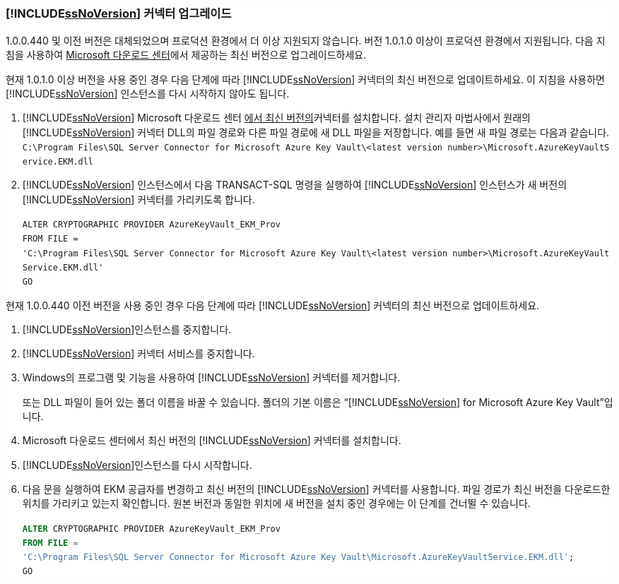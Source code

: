 ### <a name="upgrade-of-includessnoversionincludesssnoversion-mdmd-connector"></a>[!INCLUDE[ssNoVersion](../../../includes/ssnoversion-md.md)] 커넥터 업그레이드  

1.0.0.440 및 이전 버전은 대체되었으며 프로덕션 환경에서 더 이상 지원되지 않습니다. 버전 1.0.1.0 이상이 프로덕션 환경에서 지원됩니다. 다음 지침을 사용하여 [Microsoft 다운로드 센터](https://www.microsoft.com/download/details.aspx?id=45344)에서 제공하는 최신 버전으로 업그레이드하세요.

현재 1.0.1.0 이상 버전을 사용 중인 경우 다음 단계에 따라 [!INCLUDE[ssNoVersion](../../../includes/ssnoversion-md.md)] 커넥터의 최신 버전으로 업데이트하세요. 이 지침을 사용하면 [!INCLUDE[ssNoVersion](../../../includes/ssnoversion-md.md)] 인스턴스를 다시 시작하지 않아도 됩니다.
 
1. [!INCLUDE[ssNoVersion](../../../includes/ssnoversion-md.md)] Microsoft 다운로드 센터 [에서 최신 버전의](https://www.microsoft.com/download/details.aspx?id=45344)커넥터를 설치합니다. 설치 관리자 마법사에서 원래의 [!INCLUDE[ssNoVersion](../../../includes/ssnoversion-md.md)] 커넥터 DLL의 파일 경로와 다른 파일 경로에 새 DLL 파일을 저장합니다. 예를 들면 새 파일 경로는 다음과 같습니다. `C:\Program Files\SQL Server Connector for Microsoft Azure Key Vault\<latest version number>\Microsoft.AzureKeyVaultService.EKM.dll`
 
2. [!INCLUDE[ssNoVersion](../../../includes/ssnoversion-md.md)] 인스턴스에서 다음 TRANSACT-SQL 명령을 실행하여 [!INCLUDE[ssNoVersion](../../../includes/ssnoversion-md.md)] 인스턴스가 새 버전의 [!INCLUDE[ssNoVersion](../../../includes/ssnoversion-md.md)] 커넥터를 가리키도록 합니다.

    ``` 
    ALTER CRYPTOGRAPHIC PROVIDER AzureKeyVault_EKM_Prov   
    FROM FILE =   
    'C:\Program Files\SQL Server Connector for Microsoft Azure Key Vault\<latest version number>\Microsoft.AzureKeyVaultService.EKM.dll'
    GO  
    ```

현재 1.0.0.440 이전 버전을 사용 중인 경우 다음 단계에 따라 [!INCLUDE[ssNoVersion](../../../includes/ssnoversion-md.md)] 커넥터의 최신 버전으로 업데이트하세요.
  
1.  [!INCLUDE[ssNoVersion](../../../includes/ssnoversion-md.md)]인스턴스를 중지합니다.  
  
2.  [!INCLUDE[ssNoVersion](../../../includes/ssnoversion-md.md)] 커넥터 서비스를 중지합니다.  
  
3.  Windows의 프로그램 및 기능을 사용하여 [!INCLUDE[ssNoVersion](../../../includes/ssnoversion-md.md)] 커넥터를 제거합니다.  
  
     또는 DLL 파일이 들어 있는 폴더 이름을 바꿀 수 있습니다. 폴더의 기본 이름은 “[!INCLUDE[ssNoVersion](../../../includes/ssnoversion-md.md)] for Microsoft Azure Key Vault”입니다.  
  
4.  Microsoft 다운로드 센터에서 최신 버전의 [!INCLUDE[ssNoVersion](../../../includes/ssnoversion-md.md)] 커넥터를 설치합니다.  
  
5.  [!INCLUDE[ssNoVersion](../../../includes/ssnoversion-md.md)]인스턴스를 다시 시작합니다.  
  
6.  다음 문을 실행하여 EKM 공급자를 변경하고 최신 버전의 [!INCLUDE[ssNoVersion](../../../includes/ssnoversion-md.md)] 커넥터를 사용합니다. 파일 경로가 최신 버전을 다운로드한 위치를 가리키고 있는지 확인합니다. 원본 버전과 동일한 위치에 새 버전을 설치 중인 경우에는 이 단계를 건너뛸 수 있습니다. 
  
    ```sql  
    ALTER CRYPTOGRAPHIC PROVIDER AzureKeyVault_EKM_Prov   
    FROM FILE =   
    'C:\Program Files\SQL Server Connector for Microsoft Azure Key Vault\Microsoft.AzureKeyVaultService.EKM.dll';  
    GO  
    ```  
  